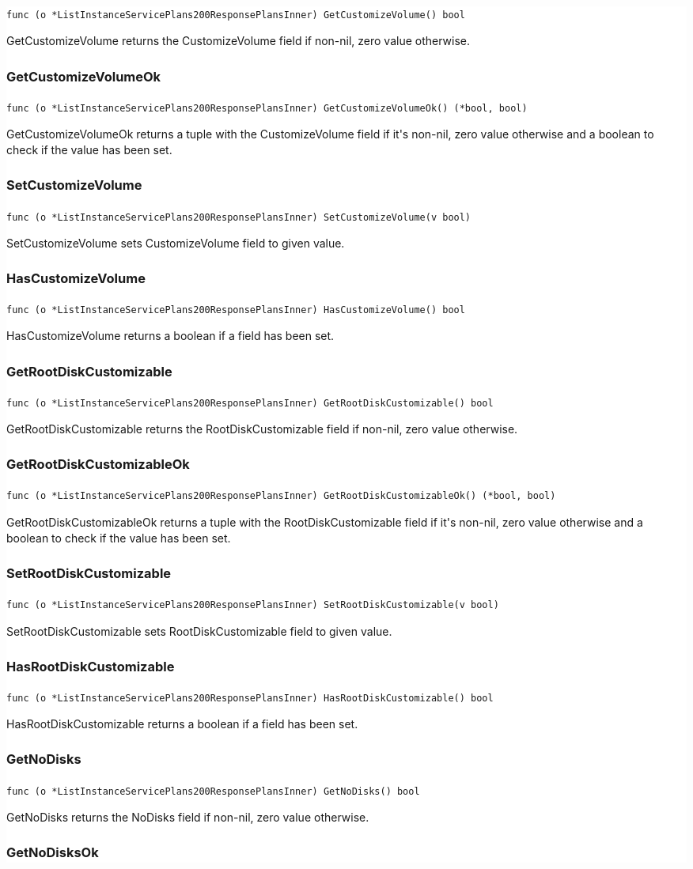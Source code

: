 `func (o *ListInstanceServicePlans200ResponsePlansInner) GetCustomizeVolume() bool`

GetCustomizeVolume returns the CustomizeVolume field if non-nil, zero value otherwise.

### GetCustomizeVolumeOk

`func (o *ListInstanceServicePlans200ResponsePlansInner) GetCustomizeVolumeOk() (*bool, bool)`

GetCustomizeVolumeOk returns a tuple with the CustomizeVolume field if it's non-nil, zero value otherwise
and a boolean to check if the value has been set.

### SetCustomizeVolume

`func (o *ListInstanceServicePlans200ResponsePlansInner) SetCustomizeVolume(v bool)`

SetCustomizeVolume sets CustomizeVolume field to given value.

### HasCustomizeVolume

`func (o *ListInstanceServicePlans200ResponsePlansInner) HasCustomizeVolume() bool`

HasCustomizeVolume returns a boolean if a field has been set.

### GetRootDiskCustomizable

`func (o *ListInstanceServicePlans200ResponsePlansInner) GetRootDiskCustomizable() bool`

GetRootDiskCustomizable returns the RootDiskCustomizable field if non-nil, zero value otherwise.

### GetRootDiskCustomizableOk

`func (o *ListInstanceServicePlans200ResponsePlansInner) GetRootDiskCustomizableOk() (*bool, bool)`

GetRootDiskCustomizableOk returns a tuple with the RootDiskCustomizable field if it's non-nil, zero value otherwise
and a boolean to check if the value has been set.

### SetRootDiskCustomizable

`func (o *ListInstanceServicePlans200ResponsePlansInner) SetRootDiskCustomizable(v bool)`

SetRootDiskCustomizable sets RootDiskCustomizable field to given value.

### HasRootDiskCustomizable

`func (o *ListInstanceServicePlans200ResponsePlansInner) HasRootDiskCustomizable() bool`

HasRootDiskCustomizable returns a boolean if a field has been set.

### GetNoDisks

`func (o *ListInstanceServicePlans200ResponsePlansInner) GetNoDisks() bool`

GetNoDisks returns the NoDisks field if non-nil, zero value otherwise.

### GetNoDisksOk
